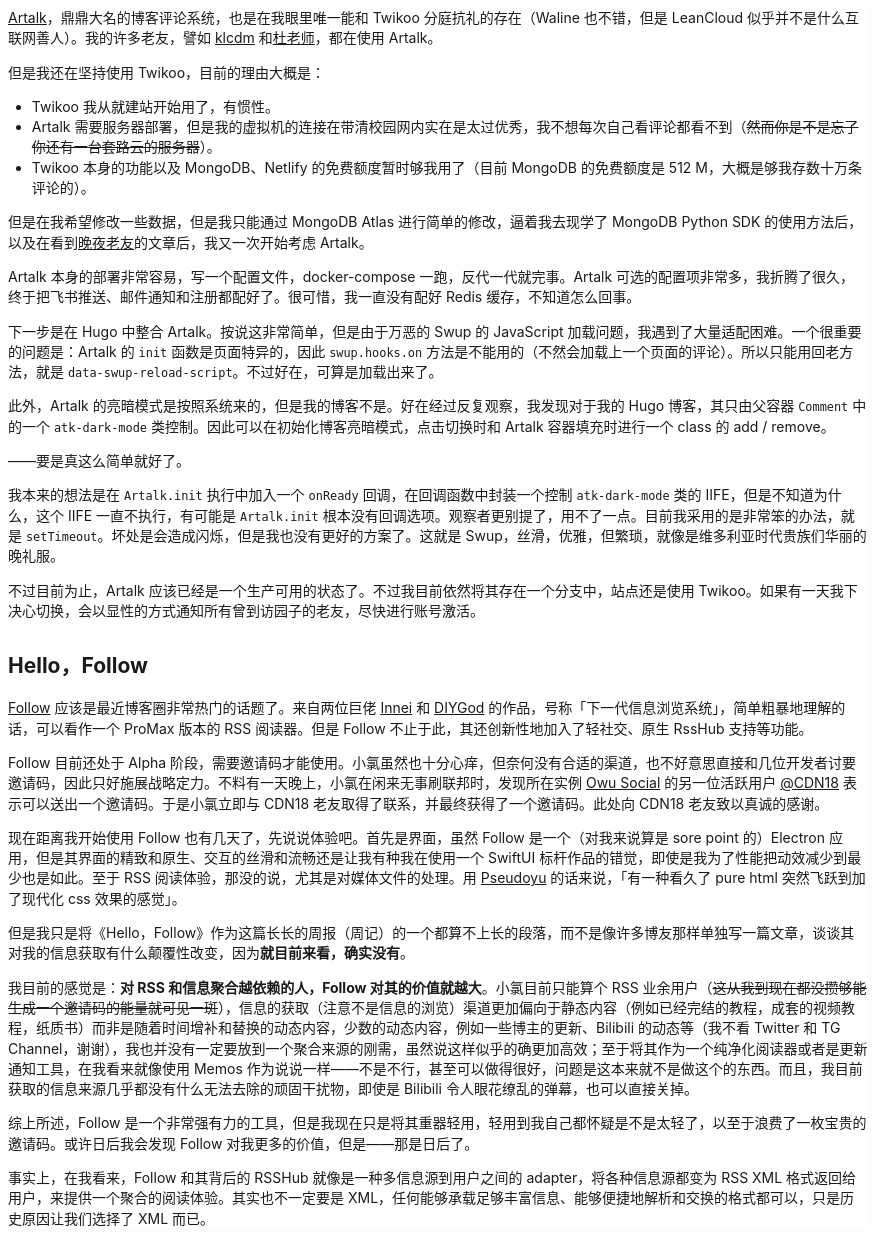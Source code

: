 [Artalk](https://artalk.js.org)，鼎鼎大名的博客评论系统，也是在我眼里唯一能和 Twikoo 分庭抗礼的存在（Waline 也不错，但是 LeanCloud 似乎并不是什么互联网善人）。我的许多老友，譬如 [klcdm](https://koxiuqiu.cn) 和[杜老师](https://dusays.com)，都在使用 Artalk。

但是我还在坚持使用 Twikoo，目前的理由大概是：

- Twikoo 我从就建站开始用了，有惯性。
- Artalk 需要服务器部署，但是我的虚拟机的连接在带清校园网内实在是太过优秀，我不想每次自己看评论都看不到（~~然而你是不是忘了你还有一台套路云的服务器~~）。
- Twikoo 本身的功能以及 MongoDB、Netlify 的免费额度暂时够我用了（目前 MongoDB 的免费额度是 512 M，大概是够我存数十万条评论的）。

但是在我希望修改一些数据，但是我只能通过 MongoDB Atlas 进行简单的修改，逼着我去现学了 MongoDB Python SDK 的使用方法后，以及在看到[晚夜老友](https://www.iczrx.cn/archives/119/)的文章后，我又一次开始考虑 Artalk。

Artalk 本身的部署非常容易，写一个配置文件，docker-compose 一跑，反代一代就完事。Artalk 可选的配置项非常多，我折腾了很久，终于把飞书推送、邮件通知和注册都配好了。很可惜，我一直没有配好 Redis 缓存，不知道怎么回事。

下一步是在 Hugo 中整合 Artalk。按说这非常简单，但是由于万恶的 Swup 的 JavaScript 加载问题，我遇到了大量适配困难。一个很重要的问题是：Artalk 的 `init` 函数是页面特异的，因此 `swup.hooks.on` 方法是不能用的（不然会加载上一个页面的评论）。所以只能用回老方法，就是 `data-swup-reload-script`。不过好在，可算是加载出来了。

此外，Artalk 的亮暗模式是按照系统来的，但是我的博客不是。好在经过反复观察，我发现对于我的 Hugo 博客，其只由父容器 `Comment` 中的一个 `atk-dark-mode` 类控制。因此可以在初始化博客亮暗模式，点击切换时和 Artalk 容器填充时进行一个 class 的 add / remove。

——要是真这么简单就好了。

我本来的想法是在 `Artalk.init` 执行中加入一个 `onReady` 回调，在回调函数中封装一个控制 `atk-dark-mode` 类的 IIFE，但是不知道为什么，这个 IIFE 一直不执行，有可能是 `Artalk.init` 根本没有回调选项。观察者更别提了，用不了一点。目前我采用的是非常笨的办法，就是 `setTimeout`。坏处是会造成闪烁，但是我也没有更好的方案了。这就是 Swup，丝滑，优雅，但繁琐，就像是维多利亚时代贵族们华丽的晚礼服。

不过目前为止，Artalk 应该已经是一个生产可用的状态了。不过我目前依然将其存在一个分支中，站点还是使用 Twikoo。如果有一天我下决心切换，会以显性的方式通知所有曾到访园子的老友，尽快进行账号激活。

## Hello，Follow

[Follow](https://follow.is) 应该是最近博客圈非常热门的话题了。来自两位巨佬 [Innei](https://innei.in) 和 [DIYGod](https://diygod.cc) 的作品，号称「下一代信息浏览系统」，简单粗暴地理解的话，可以看作一个 ProMax 版本的 RSS 阅读器。但是 Follow 不止于此，其还创新性地加入了轻社交、原生 RssHub 支持等功能。

Follow 目前还处于 Alpha 阶段，需要邀请码才能使用。小氯虽然也十分心痒，但奈何没有合适的渠道，也不好意思直接和几位开发者讨要邀请码，因此只好施展战略定力。不料有一天晚上，小氯在闲来无事刷联邦时，发现所在实例 [Owu Social](https://scg.owu.one) 的另一位活跃用户 [@CDN18](https://scg.owu.one/@icarus) 表示可以送出一个邀请码。于是小氯立即与 CDN18 老友取得了联系，并最终获得了一个邀请码。此处向 CDN18 老友致以真诚的感谢。

现在距离我开始使用 Follow 也有几天了，先说说体验吧。首先是界面，虽然 Follow 是一个（对我来说算是 sore point 的）Electron 应用，但是其界面的精致和原生、交互的丝滑和流畅还是让我有种我在使用一个 SwiftUI 标杆作品的错觉，即使是我为了性能把动效减少到最少也是如此。至于 RSS 阅读体验，那没的说，尤其是对媒体文件的处理。用 [Pseudoyu](https://www.pseudoyu.com/zh/2024/08/05/weekly_review_20240805/) 的话来说，「有一种看久了 pure html 突然飞跃到加了现代化 css 效果的感觉」。

但是我只是将《Hello，Follow》作为这篇长长的周报（周记）的一个都算不上长的段落，而不是像许多博友那样单独写一篇文章，谈谈其对我的信息获取有什么颠覆性改变，因为**就目前来看，确实没有**。

我目前的感觉是：**对 RSS 和信息聚合越依赖的人，Follow 对其的价值就越大**。小氯目前只能算个 RSS 业余用户（~~这从我到现在都没攒够能生成一个邀请码的能量就可见一斑~~），信息的获取（注意不是信息的浏览）渠道更加偏向于静态内容（例如已经完结的教程，成套的视频教程，纸质书）而非是随着时间增补和替换的动态内容，少数的动态内容，例如一些博主的更新、Bilibili 的动态等（我不看 Twitter 和 TG Channel，谢谢），我也并没有一定要放到一个聚合来源的刚需，虽然说这样似乎的确更加高效；至于将其作为一个纯净化阅读器或者是更新通知工具，在我看来就像使用 Memos 作为说说一样——不是不行，甚至可以做得很好，问题是这本来就不是做这个的东西。而且，我目前获取的信息来源几乎都没有什么无法去除的顽固干扰物，即使是 Bilibili 令人眼花缭乱的弹幕，也可以直接关掉。

综上所述，Follow 是一个非常强有力的工具，但是我现在只是将其重器轻用，轻用到我自己都怀疑是不是太轻了，以至于浪费了一枚宝贵的邀请码。或许日后我会发现 Follow 对我更多的价值，但是——那是日后了。

事实上，在我看来，Follow 和其背后的 RSSHub 就像是一种多信息源到用户之间的 adapter，将各种信息源都变为 RSS XML 格式返回给用户，来提供一个聚合的阅读体验。其实也不一定要是 XML，任何能够承载足够丰富信息、能够便捷地解析和交换的格式都可以，只是历史原因让我们选择了 XML 而已。
